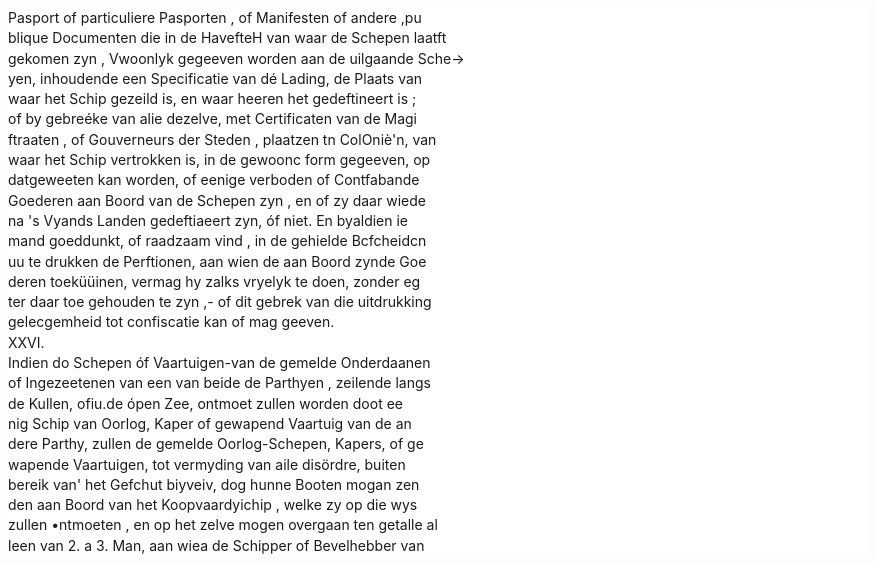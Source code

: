 Pasport of particuliere Pasporten , of Manifesten of andere ,pu­  
blique Documenten die in de HavefteH van waar de Schepen laatft  
gekomen zyn , Vwoonlyk gegeeven worden aan de uilgaande Sche-&gt;  
yen, inhoudende een Specificatie van dé Lading, de Plaats van  
waar het Schip gezeild is, en waar heeren het gedeftineert is ;  
of by gebreéke van alie dezelve, met Certificaten van de Magi­  
ftraaten , of Gouverneurs der Steden , plaatzen tn ColOniè&#x27;n, van  
waar het Schip vertrokken is, in de gewoonc form gegeeven, op  
datgeweeten kan worden, of eenige verboden of Contfabande  
Goederen aan Boord van de Schepen zyn , en of zy daar wiede  
na &#x27;s Vyands Landen gedeftiaeert zyn, óf niet. En byaldien ie­  
mand goeddunkt, of raadzaam vind , in de gehielde Bcfcheidcn  
uu te drukken de Perftionen, aan wien de aan Boord zynde Goe­  
deren toeküüinen, vermag hy zalks vryelyk te doen, zonder eg­  
ter daar toe gehouden te zyn ,- of dit gebrek van die uitdrukking  
gelecgemheid tot confiscatie kan of mag geeven.  
XXVI.  
Indien do Schepen óf Vaartuigen-van de gemelde Onderdaanen  
of Ingezeetenen van een van beide de Parthyen , zeilende langs  
de Kullen, ofiu.de ópen Zee, ontmoet zullen worden doot ee­  
nig Schip van Oorlog, Kaper of gewapend Vaartuig van de an­  
dere Parthy, zullen de gemelde Oorlog-Schepen, Kapers, of ge­  
wapende Vaartuigen, tot vermyding van aile disördre, buiten  
bereik van&#x27; het Gefchut biyveiv, dog hunne Booten mogan zen­  
den aan Boord van het Koopvaardyichip , welke zy op die wys  
zullen •ntmoeten , en op het zelve mogen overgaan ten getalle al­  
leen van 2. a 3. Man, aan wiea de Schipper of Bevelhebber van  
